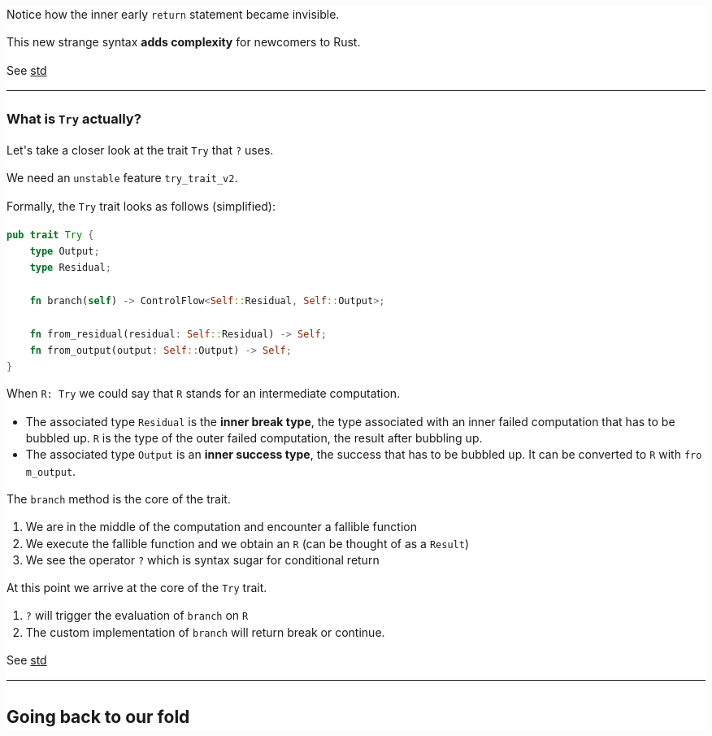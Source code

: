 Notice how the inner early `return` statement became invisible. 

This new strange syntax **adds complexity** for newcomers to Rust.

See [std](https://doc.rust-lang.org/std/ops/trait.Try.html)

---

### What is `Try` actually?





Let's take a closer look at the trait `Try` that `?` uses.

We need an `unstable` feature `try_trait_v2`.

Formally, the `Try` trait looks as follows (simplified):

```rust
pub trait Try {
    type Output;
    type Residual;

    fn branch(self) -> ControlFlow<Self::Residual, Self::Output>;

    fn from_residual(residual: Self::Residual) -> Self;
    fn from_output(output: Self::Output) -> Self;
}
```

When `R: Try` we could say that `R` stands for an intermediate computation.

- The associated type `Residual` is the **inner break type**, the type associated with an inner failed computation that has to be bubbled up. `R` is the type of the outer failed computation, the result after bubbling up.
- The associated type `Output` is an **inner success type**, the success that has to be bubbled up. It can be converted to `R` with `from_output`.




The `branch` method is the core of the trait. 

1. We are in the middle of the computation and encounter a fallible function
2. We execute the fallible function and we obtain an `R` (can be thought of as a `Result`) 
3. We see the operator `?` which is syntax sugar for conditional return

At this point we arrive at the core of the `Try` trait.

1. `?` will trigger the evaluation of `branch` on `R`
2. The custom implementation of `branch` will return break or continue.

See [std](https://doc.rust-lang.org/std/ops/trait.Try.html)

---

## Going back to our fold

